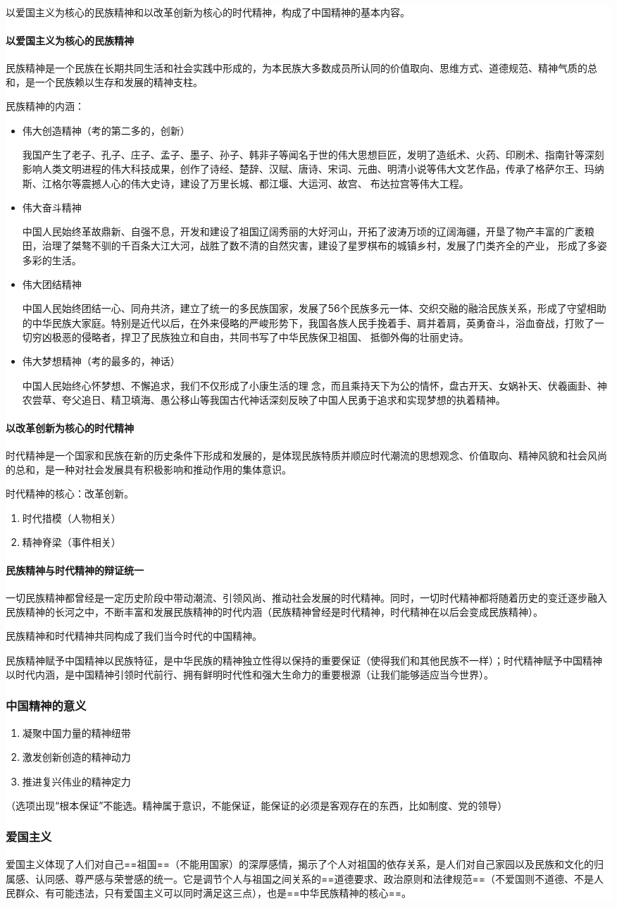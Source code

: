 以爱国主义为核心的民族精神和以改革创新为核心的时代精神，构成了中国精神的基本内容。

#### 以爱国主义为核心的民族精神

民族精神是一个民族在长期共同生活和社会实践中形成的，为本民族大多数成员所认同的价值取向、思维方式、道德规范、精神气质的总和，是一个民族赖以生存和发展的精神支柱。

民族精神的内涵：

- 伟大创造精神（考的第二多的，创新）

  我国产生了老子、孔子、庄子、孟子、墨子、孙子、韩非子等闻名于世的伟大思想巨匠，发明了造纸术、火药、印刷术、指南针等深刻影响人类文明进程的伟大科技成果，创作了诗经、楚辞、汉赋、唐诗、宋词、元曲、明清小说等伟大文艺作品，传承了格萨尔王、玛纳斯、江格尔等震撼人心的伟大史诗，建设了万里长城、都江堰、大运河、故宫、 布达拉宫等伟大工程。 

- 伟大奋斗精神

  中国人民始终革故鼎新、自强不息，开发和建设了祖国辽阔秀丽的大好河山，开拓了波涛万顷的辽阔海疆，开垦了物产丰富的广袤粮田，治理了桀骜不驯的千百条大江大河，战胜了数不清的自然灾害，建设了星罗棋布的城镇乡村，发展了门类齐全的产业， 形成了多姿多彩的生活。 

- 伟大团结精神

  中国人民始终团结一心、同舟共济，建立了统一的多民族国家，发展了56个民族多元一体、交织交融的融洽民族关系，形成了守望相助的中华民族大家庭。特别是近代以后，在外来侵略的严峻形势下，我国各族人民手挽着手、肩并着肩，英勇奋斗，浴血奋战，打败了一切穷凶极恶的侵略者，捍卫了民族独立和自由，共同书写了中华民族保卫祖国、 抵御外侮的壮丽史诗。 

- 伟大梦想精神（考的最多的，神话）

  中国人民始终心怀梦想、不懈追求，我们不仅形成了小康生活的理 念，而且乘持天下为公的情怀，盘古开天、女娲补天、伏羲画卦、神农尝草、夸父追日、精卫填海、愚公移山等我国古代神话深刻反映了中国人民勇于追求和实现梦想的执着精神。 

#### 以改革创新为核心的时代精神

时代精神是一个国家和民族在新的历史条件下形成和发展的，是体现民族特质并顺应时代潮流的思想观念、价值取向、精神风貌和社会风尚的总和，是一种对社会发展具有积极影响和推动作用的集体意识。

时代精神的核心：改革创新。

1. 时代措模（人物相关）

2. 精神脊梁（事件相关）

#### 民族精神与时代精神的辩证统一

一切民族精神都曾经是一定历史阶段中带动潮流、引领风尚、推动社会发展的时代精神。同时，一切时代精神都将随着历史的变迁逐步融入民族精神的长河之中，不断丰富和发展民族精神的时代内涵（民族精神曾经是时代精神，时代精神在以后会变成民族精神）。

民族精神和时代精神共同构成了我们当今时代的中国精神。

民族精神赋予中国精神以民族特征，是中华民族的精神独立性得以保持的重要保证（使得我们和其他民族不一样）；时代精神赋予中国精神以时代内涵，是中国精神引领时代前行、拥有鲜明时代性和强大生命力的重要根源（让我们能够适应当今世界）。

### 中国精神的意义

1. 凝聚中国力量的精神纽带

2. 激发创新创造的精神动力

3. 推进复兴伟业的精神定力

（选项出现“根本保证”不能选。精神属于意识，不能保证，能保证的必须是客观存在的东西，比如制度、党的领导）

### 爱国主义

爱国主义体现了人们对自己==祖国==（不能用国家）的深厚感情，揭示了个人对祖国的依存关系，是人们对自己家园以及民族和文化的归属感、认同感、尊严感与荣誉感的统一。它是调节个人与祖国之间关系的==道德要求、政治原则和法律规范==（不爱国则不道德、不是人民群众、有可能违法，只有爱国主义可以同时满足这三点），也是==中华民族精神的核心==。

